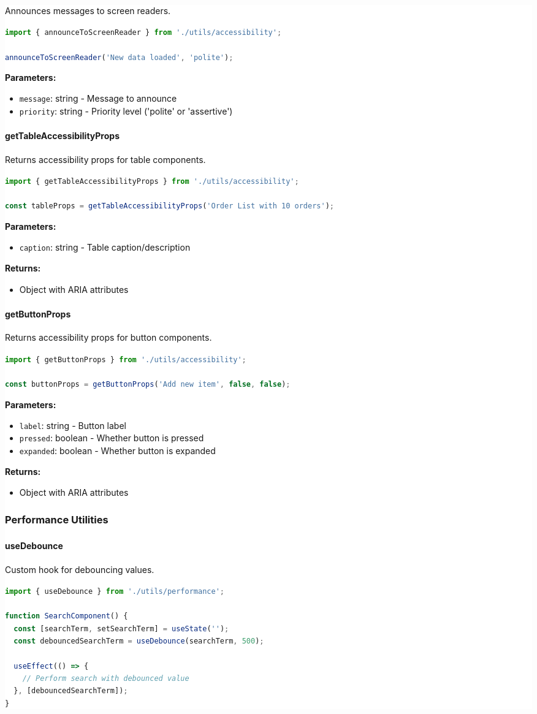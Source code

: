 Announces messages to screen readers.

```javascript
import { announceToScreenReader } from './utils/accessibility';

announceToScreenReader('New data loaded', 'polite');
```

**Parameters:**
- `message`: string - Message to announce
- `priority`: string - Priority level ('polite' or 'assertive')

#### getTableAccessibilityProps

Returns accessibility props for table components.

```javascript
import { getTableAccessibilityProps } from './utils/accessibility';

const tableProps = getTableAccessibilityProps('Order List with 10 orders');
```

**Parameters:**
- `caption`: string - Table caption/description

**Returns:**
- Object with ARIA attributes

#### getButtonProps

Returns accessibility props for button components.

```javascript
import { getButtonProps } from './utils/accessibility';

const buttonProps = getButtonProps('Add new item', false, false);
```

**Parameters:**
- `label`: string - Button label
- `pressed`: boolean - Whether button is pressed
- `expanded`: boolean - Whether button is expanded

**Returns:**
- Object with ARIA attributes

### Performance Utilities

#### useDebounce

Custom hook for debouncing values.

```javascript
import { useDebounce } from './utils/performance';

function SearchComponent() {
  const [searchTerm, setSearchTerm] = useState('');
  const debouncedSearchTerm = useDebounce(searchTerm, 500);
  
  useEffect(() => {
    // Perform search with debounced value
  }, [debouncedSearchTerm]);
}
```
